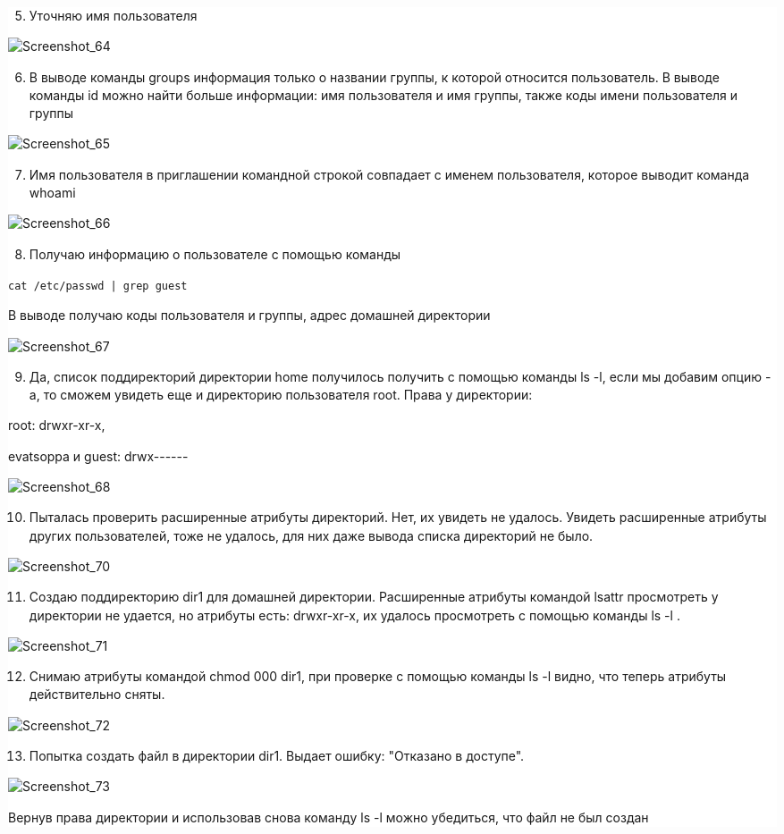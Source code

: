 5. Уточняю имя пользователя 

![Screenshot_64](https://github.com/user-attachments/assets/3b6ee731-b4eb-4cc6-b480-8738c1d1609c)

6. В выводе команды groups информация только о названии группы, к которой относится пользователь. В выводе команды id можно найти больше информации: имя пользователя и имя группы, также коды имени пользователя и группы 

![Screenshot_65](https://github.com/user-attachments/assets/ee3ff6cc-b64e-474a-8390-8dfefef01114)

7. Имя пользователя в приглашении командной строкой совпадает с именем пользователя, которое выводит команда whoami 

![Screenshot_66](https://github.com/user-attachments/assets/1526afbe-a19f-423b-a001-ebfd92a60e0f)

8. Получаю информацию о пользователе с помощью команды 
```
cat /etc/passwd | grep guest
```

В выводе получаю коды пользователя и группы, адрес домашней директории 

![Screenshot_67](https://github.com/user-attachments/assets/593c8ca9-42c6-445e-872a-3f48bdaa3f9a)

9. Да, список поддиректорий директории home получилось получить с помощью команды ls -l, если мы добавим опцию -a, то сможем увидеть еще и директорию пользователя root. Права у директории:

root: drwxr-xr-x,

evatsoppa и guest: drwx------ 

![Screenshot_68](https://github.com/user-attachments/assets/5709471c-444c-4960-a5b2-75a01a6e1641)

10. Пыталась проверить расширенные атрибуты директорий. Нет, их увидеть не удалось. Увидеть расширенные атрибуты других пользователей, тоже не удалось, для них даже вывода списка директорий не было.

![Screenshot_70](https://github.com/user-attachments/assets/ac960606-35ea-40db-b1f2-df7f260ffb5b)


11. Создаю поддиректорию dir1 для домашней директории. Расширенные атрибуты командой lsattr просмотреть у директории не удается, но атрибуты есть: drwxr-xr-x, их удалось просмотреть с помощью команды ls -l .

![Screenshot_71](https://github.com/user-attachments/assets/be1cf093-af26-4c2e-8de5-ccd6e5ab0223)

12. Снимаю атрибуты командой chmod 000 dir1, при проверке с помощью команды ls -l видно, что теперь атрибуты действительно сняты.
 
![Screenshot_72](https://github.com/user-attachments/assets/6f690666-f881-4219-9590-0514fa092ca6)


13. Попытка создать файл в директории dir1. Выдает ошибку: "Отказано в доступе". 

![Screenshot_73](https://github.com/user-attachments/assets/12eae55c-c0a4-47a5-a020-b4841339e549)

Вернув права директории и использовав снова командy ls -l можно убедиться, что файл не был создан 
